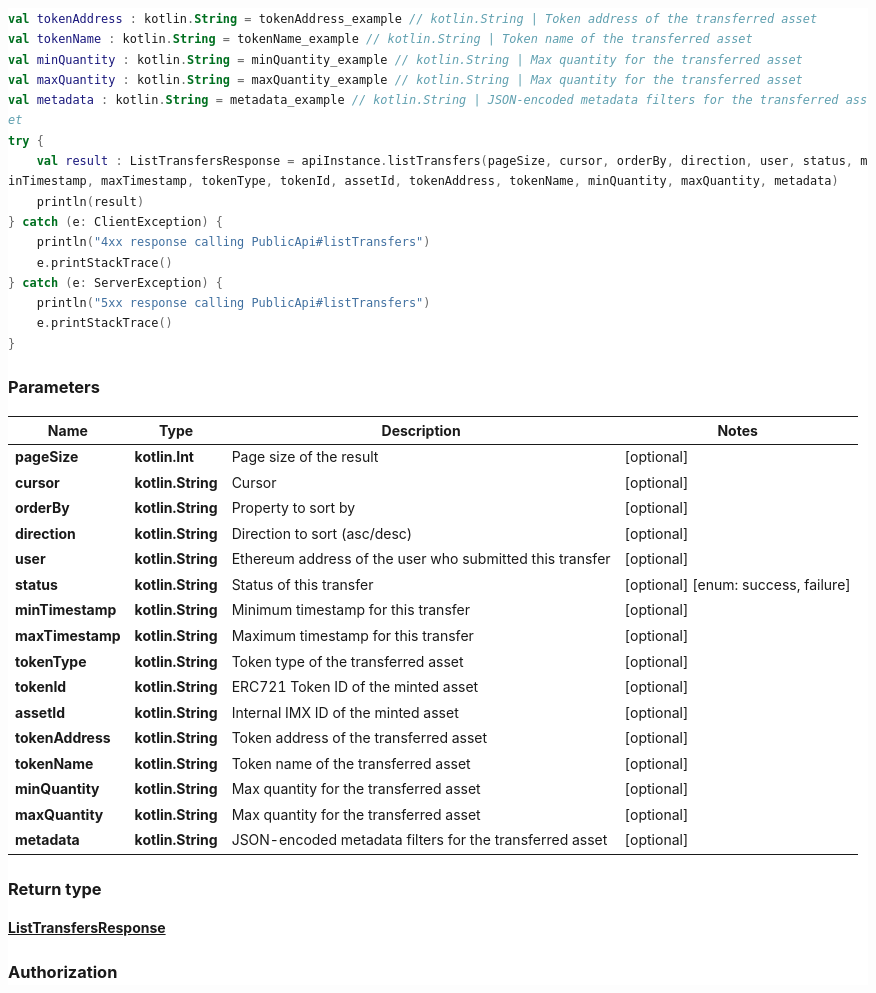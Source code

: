```kotlin
val tokenAddress : kotlin.String = tokenAddress_example // kotlin.String | Token address of the transferred asset
val tokenName : kotlin.String = tokenName_example // kotlin.String | Token name of the transferred asset
val minQuantity : kotlin.String = minQuantity_example // kotlin.String | Max quantity for the transferred asset
val maxQuantity : kotlin.String = maxQuantity_example // kotlin.String | Max quantity for the transferred asset
val metadata : kotlin.String = metadata_example // kotlin.String | JSON-encoded metadata filters for the transferred asset
try {
    val result : ListTransfersResponse = apiInstance.listTransfers(pageSize, cursor, orderBy, direction, user, status, minTimestamp, maxTimestamp, tokenType, tokenId, assetId, tokenAddress, tokenName, minQuantity, maxQuantity, metadata)
    println(result)
} catch (e: ClientException) {
    println("4xx response calling PublicApi#listTransfers")
    e.printStackTrace()
} catch (e: ServerException) {
    println("5xx response calling PublicApi#listTransfers")
    e.printStackTrace()
}
```

### Parameters

Name | Type | Description  | Notes
------------- | ------------- | ------------- | -------------
 **pageSize** | **kotlin.Int**| Page size of the result | [optional]
 **cursor** | **kotlin.String**| Cursor | [optional]
 **orderBy** | **kotlin.String**| Property to sort by | [optional]
 **direction** | **kotlin.String**| Direction to sort (asc/desc) | [optional]
 **user** | **kotlin.String**| Ethereum address of the user who submitted this transfer | [optional]
 **status** | **kotlin.String**| Status of this transfer | [optional] [enum: success, failure]
 **minTimestamp** | **kotlin.String**| Minimum timestamp for this transfer | [optional]
 **maxTimestamp** | **kotlin.String**| Maximum timestamp for this transfer | [optional]
 **tokenType** | **kotlin.String**| Token type of the transferred asset | [optional]
 **tokenId** | **kotlin.String**| ERC721 Token ID of the minted asset | [optional]
 **assetId** | **kotlin.String**| Internal IMX ID of the minted asset | [optional]
 **tokenAddress** | **kotlin.String**| Token address of the transferred asset | [optional]
 **tokenName** | **kotlin.String**| Token name of the transferred asset | [optional]
 **minQuantity** | **kotlin.String**| Max quantity for the transferred asset | [optional]
 **maxQuantity** | **kotlin.String**| Max quantity for the transferred asset | [optional]
 **metadata** | **kotlin.String**| JSON-encoded metadata filters for the transferred asset | [optional]

### Return type

[**ListTransfersResponse**](ListTransfersResponse.md)

### Authorization
